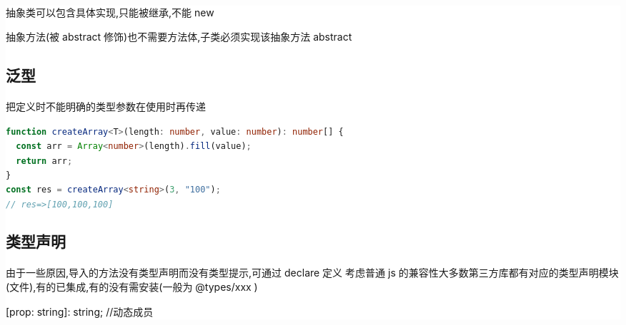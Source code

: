 抽象类可以包含具体实现,只能被继承,不能 new

抽象方法(被 abstract 修饰)也不需要方法体,子类必须实现该抽象方法
abstract

## 泛型

把定义时不能明确的类型参数在使用时再传递

```typescript
function createArray<T>(length: number, value: number): number[] {
  const arr = Array<number>(length).fill(value);
  return arr;
}
const res = createArray<string>(3, "100");
// res=>[100,100,100]
```

## 类型声明

由于一些原因,导入的方法没有类型声明而没有类型提示,可通过 declare 定义
考虑普通 js 的兼容性大多数第三方库都有对应的类型声明模块(文件),有的已集成,有的没有需安装(一般为 @types/xxx )


  [prop: string]: string; //动态成员